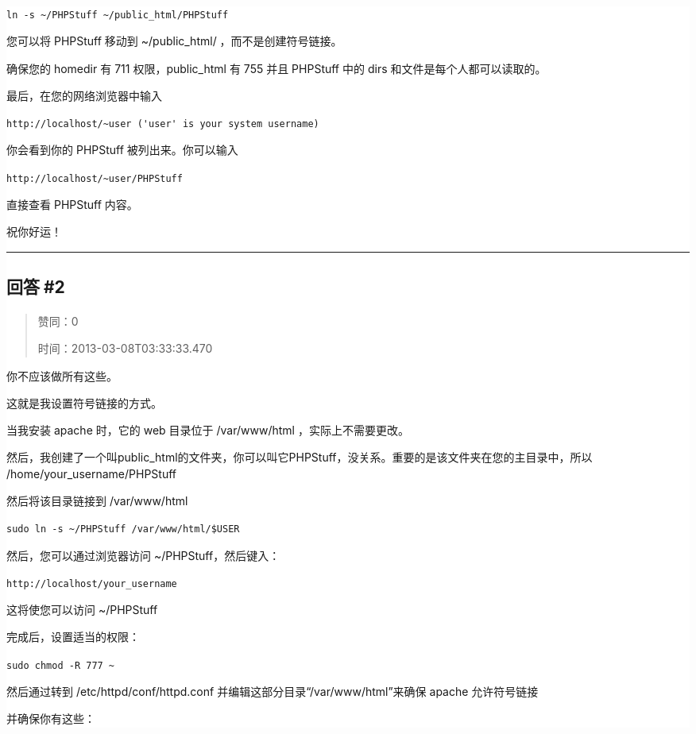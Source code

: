 ```
ln -s ~/PHPStuff ~/public_html/PHPStuff 
```

您可以将 PHPStuff 移动到 ~/public_html/ ，而不是创建符号链接。

确保您的 homedir 有 711 权限，public_html 有 755 并且 PHPStuff 中的 dirs 和文件是每个人都可以读取的。

最后，在您的网络浏览器中输入

```
http://localhost/~user ('user' is your system username) 
```

你会看到你的 PHPStuff 被列出来。你可以输入

```
http://localhost/~user/PHPStuff 
```

直接查看 PHPStuff 内容。

祝你好运！

* * *

## 回答 #2

> 赞同：0
> 
> 时间：2013-03-08T03:33:33.470

你不应该做所有这些。

这就是我设置符号链接的方式。

当我安装 apache 时，它​​的 web 目录位于 /var/www/html ，实际上不需要更改。

然后，我创建了一个叫public_html的文件夹，你可以叫它PHPStuff，没关系。重要的是该文件夹在您的主目录中，所以 /home/your_username/PHPStuff

然后将该目录链接到 /var/www/html

```
sudo ln -s ~/PHPStuff /var/www/html/$USER 
```

然后，您可以通过浏览器访问 ~/PHPStuff，然后键入：

```
http://localhost/your_username 
```

这将使您可以访问 ~/PHPStuff

完成后，设置适当的权限：

```
sudo chmod -R 777 ~ 
```

然后通过转到 /etc/httpd/conf/httpd.conf 并编辑这部分目录“/var/www/html”来确保 apache 允许符号链接

并确保你有这些：
